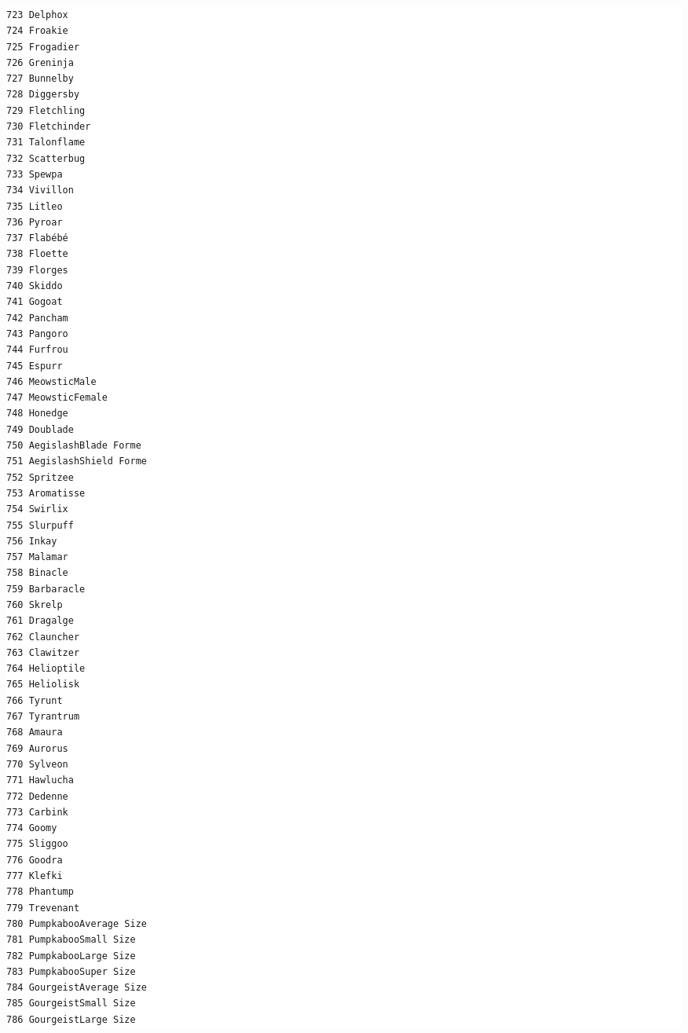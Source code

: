     723 Delphox
    724 Froakie
    725 Frogadier
    726 Greninja
    727 Bunnelby
    728 Diggersby
    729 Fletchling
    730 Fletchinder
    731 Talonflame
    732 Scatterbug
    733 Spewpa
    734 Vivillon
    735 Litleo
    736 Pyroar
    737 Flabébé
    738 Floette
    739 Florges
    740 Skiddo
    741 Gogoat
    742 Pancham
    743 Pangoro
    744 Furfrou
    745 Espurr
    746 MeowsticMale
    747 MeowsticFemale
    748 Honedge
    749 Doublade
    750 AegislashBlade Forme
    751 AegislashShield Forme
    752 Spritzee
    753 Aromatisse
    754 Swirlix
    755 Slurpuff
    756 Inkay
    757 Malamar
    758 Binacle
    759 Barbaracle
    760 Skrelp
    761 Dragalge
    762 Clauncher
    763 Clawitzer
    764 Helioptile
    765 Heliolisk
    766 Tyrunt
    767 Tyrantrum
    768 Amaura
    769 Aurorus
    770 Sylveon
    771 Hawlucha
    772 Dedenne
    773 Carbink
    774 Goomy
    775 Sliggoo
    776 Goodra
    777 Klefki
    778 Phantump
    779 Trevenant
    780 PumpkabooAverage Size
    781 PumpkabooSmall Size
    782 PumpkabooLarge Size
    783 PumpkabooSuper Size
    784 GourgeistAverage Size
    785 GourgeistSmall Size
    786 GourgeistLarge Size